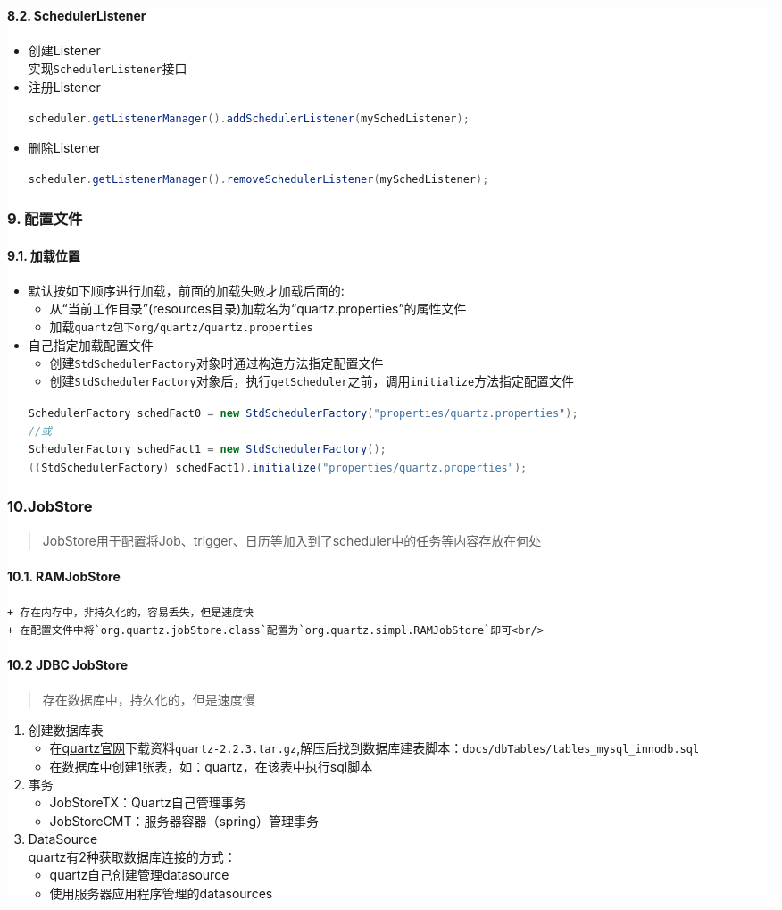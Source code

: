 #### 8.2. SchedulerListener
+ 创建Listener<br/>
    实现`SchedulerListener`接口
+ 注册Listener
    ```java
    scheduler.getListenerManager().addSchedulerListener(mySchedListener);
    ```
+ 删除Listener<br/>
    ```java
    scheduler.getListenerManager().removeSchedulerListener(mySchedListener);
    ```
### 9. 配置文件
#### 9.1. 加载位置
+ 默认按如下顺序进行加载，前面的加载失败才加载后面的:
    + 从“当前工作目录”(resources目录)加载名为“quartz.properties”的属性文件
    + 加载`quartz包下org/quartz/quartz.properties`
+ 自己指定加载配置文件
    + 创建`StdSchedulerFactory`对象时通过构造方法指定配置文件
    + 创建`StdSchedulerFactory`对象后，执行`getScheduler`之前，调用`initialize`方法指定配置文件
    ```java
    SchedulerFactory schedFact0 = new StdSchedulerFactory("properties/quartz.properties");
    //或
    SchedulerFactory schedFact1 = new StdSchedulerFactory();
    ((StdSchedulerFactory) schedFact1).initialize("properties/quartz.properties");
    ```
### 10.JobStore
> JobStore用于配置将Job、trigger、日历等加入到了scheduler中的任务等内容存放在何处

#### 10.1. RAMJobStore
    + 存在内存中，非持久化的，容易丢失，但是速度快
    + 在配置文件中将`org.quartz.jobStore.class`配置为`org.quartz.simpl.RAMJobStore`即可<br/>
#### 10.2 JDBC JobStore
> 存在数据库中，持久化的，但是速度慢
1. 创建数据库表<br/>
    + 在[quartz官网](http://www.quartz-scheduler.org/downloads/)下载资料`quartz-2.2.3.tar.gz`,解压后找到数据库建表脚本：`docs/dbTables/tables_mysql_innodb.sql`
    + 在数据库中创建1张表，如：quartz，在该表中执行sql脚本
2. 事务
    + JobStoreTX：Quartz自己管理事务
    + JobStoreCMT：服务器容器（spring）管理事务
3. DataSource<br/>
    quartz有2种获取数据库连接的方式：
    + quartz自己创建管理datasource
    + 使用服务器应用程序管理的datasources
    
    




    

